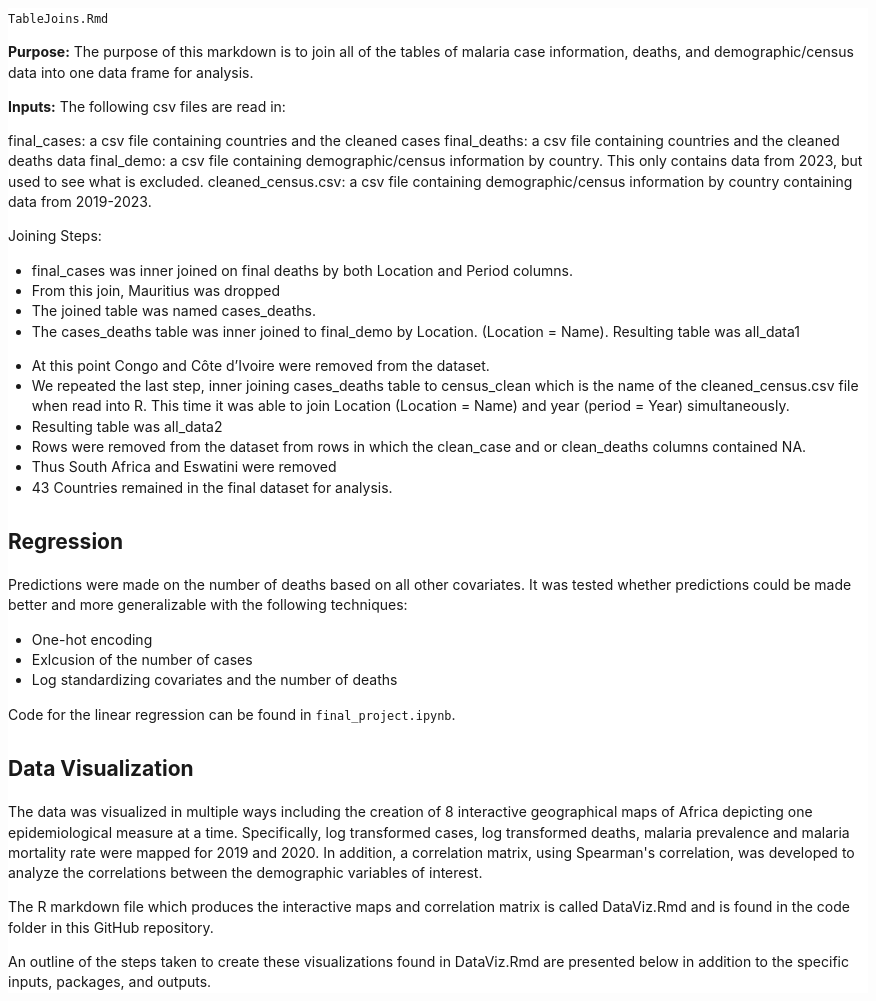 `TableJoins.Rmd`

**Purpose:**
The purpose of this markdown is to join all of the tables of malaria case information, deaths, and demographic/census data into one data frame for analysis.

**Inputs:**
The following csv files are read in:

final_cases: a csv file containing countries and the cleaned cases 
final_deaths: a csv file containing countries and the cleaned deaths data
final_demo: a csv file containing demographic/census information by country. This only contains data from 2023, but used to see what is excluded. 
cleaned_census.csv: a csv file containing demographic/census information by country containing data from 2019-2023.

Joining Steps:
- final_cases was inner joined on final deaths by both Location and Period columns.
-   From this join, Mauritius was dropped
 - The joined table was named cases_deaths.
- The cases_deaths table was inner joined to final_demo by Location. (Location = Name).
Resulting table was all_data1
* At this point Congo and Côte d’Ivoire were removed from the dataset.
* We repeated the last step, inner joining  cases_deaths table to census_clean which is the name of the cleaned_census.csv file when read into R. 
 This time it was able to join  Location (Location = Name) and year (period = Year) simultaneously.
*  Resulting table was all_data2
*  Rows were removed from the dataset from rows in which  the clean_case and or clean_deaths columns contained NA.
*  Thus South Africa and Eswatini were removed
*  43 Countries remained in the final dataset for analysis. 

## Regression 
Predictions were made on the number of deaths based on all other covariates. It was tested whether predictions could be made better and more generalizable with the following techniques:

* One-hot encoding
* Exlcusion of the number of cases
* Log standardizing covariates and the number of deaths

Code for the linear regression can be found in `final_project.ipynb`.
## Data Visualization

The data was visualized in multiple ways including the creation of 8 interactive geographical maps of Africa depicting one epidemiological measure at a time. Specifically, log transformed cases, log transformed deaths, malaria prevalence and malaria mortality rate were mapped for 2019 and 2020. In addition, a correlation matrix, using Spearman's correlation, was developed to analyze the correlations between the demographic variables of interest. 

The R markdown file which produces the interactive maps and correlation matrix is called DataViz.Rmd and is found in the code folder in this GitHub repository.

An outline of the steps taken to create these visualizations found in DataViz.Rmd are presented below in addition to the specific inputs, packages, and outputs. 
